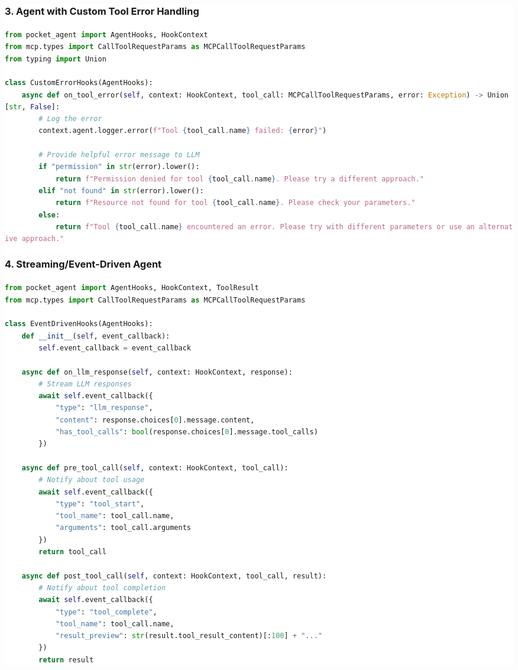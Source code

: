 ### 3. Agent with Custom Tool Error Handling

```python
from pocket_agent import AgentHooks, HookContext
from mcp.types import CallToolRequestParams as MCPCallToolRequestParams
from typing import Union

class CustomErrorHooks(AgentHooks):
    async def on_tool_error(self, context: HookContext, tool_call: MCPCallToolRequestParams, error: Exception) -> Union[str, False]:
        # Log the error
        context.agent.logger.error(f"Tool {tool_call.name} failed: {error}")
        
        # Provide helpful error message to LLM
        if "permission" in str(error).lower():
            return f"Permission denied for tool {tool_call.name}. Please try a different approach."
        elif "not found" in str(error).lower():
            return f"Resource not found for tool {tool_call.name}. Please check your parameters."
        else:
            return f"Tool {tool_call.name} encountered an error. Please try with different parameters or use an alternative approach."
```

### 4. Streaming/Event-Driven Agent

```python
from pocket_agent import AgentHooks, HookContext, ToolResult
from mcp.types import CallToolRequestParams as MCPCallToolRequestParams

class EventDrivenHooks(AgentHooks):
    def __init__(self, event_callback):
        self.event_callback = event_callback
    
    async def on_llm_response(self, context: HookContext, response):
        # Stream LLM responses
        await self.event_callback({
            "type": "llm_response",
            "content": response.choices[0].message.content,
            "has_tool_calls": bool(response.choices[0].message.tool_calls)
        })
    
    async def pre_tool_call(self, context: HookContext, tool_call):
        # Notify about tool usage
        await self.event_callback({
            "type": "tool_start",
            "tool_name": tool_call.name,
            "arguments": tool_call.arguments
        })
        return tool_call
    
    async def post_tool_call(self, context: HookContext, tool_call, result):
        # Notify about tool completion
        await self.event_callback({
            "type": "tool_complete",
            "tool_name": tool_call.name,
            "result_preview": str(result.tool_result_content)[:100] + "..."
        })
        return result
```
